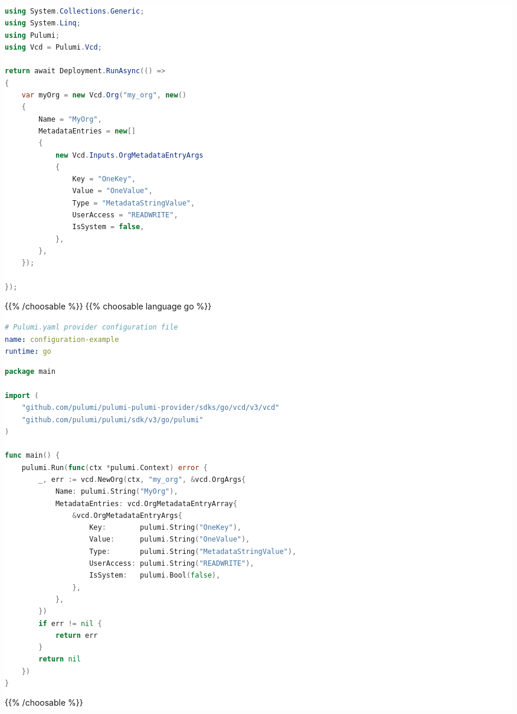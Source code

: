 ```csharp
using System.Collections.Generic;
using System.Linq;
using Pulumi;
using Vcd = Pulumi.Vcd;

return await Deployment.RunAsync(() =>
{
    var myOrg = new Vcd.Org("my_org", new()
    {
        Name = "MyOrg",
        MetadataEntries = new[]
        {
            new Vcd.Inputs.OrgMetadataEntryArgs
            {
                Key = "OneKey",
                Value = "OneValue",
                Type = "MetadataStringValue",
                UserAccess = "READWRITE",
                IsSystem = false,
            },
        },
    });

});

```
{{% /choosable %}}
{{% choosable language go %}}
```yaml
# Pulumi.yaml provider configuration file
name: configuration-example
runtime: go

```
```go
package main

import (
	"github.com/pulumi/pulumi-pulumi-provider/sdks/go/vcd/v3/vcd"
	"github.com/pulumi/pulumi/sdk/v3/go/pulumi"
)

func main() {
	pulumi.Run(func(ctx *pulumi.Context) error {
		_, err := vcd.NewOrg(ctx, "my_org", &vcd.OrgArgs{
			Name: pulumi.String("MyOrg"),
			MetadataEntries: vcd.OrgMetadataEntryArray{
				&vcd.OrgMetadataEntryArgs{
					Key:        pulumi.String("OneKey"),
					Value:      pulumi.String("OneValue"),
					Type:       pulumi.String("MetadataStringValue"),
					UserAccess: pulumi.String("READWRITE"),
					IsSystem:   pulumi.Bool(false),
				},
			},
		})
		if err != nil {
			return err
		}
		return nil
	})
}
```
{{% /choosable %}}